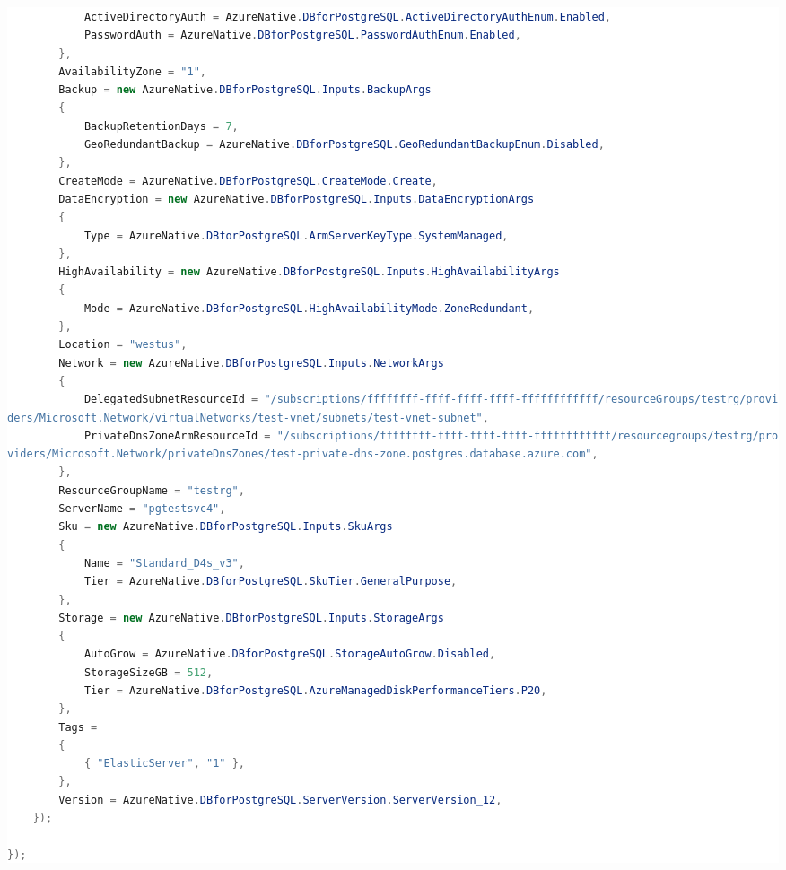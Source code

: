 ```csharp
            ActiveDirectoryAuth = AzureNative.DBforPostgreSQL.ActiveDirectoryAuthEnum.Enabled,
            PasswordAuth = AzureNative.DBforPostgreSQL.PasswordAuthEnum.Enabled,
        },
        AvailabilityZone = "1",
        Backup = new AzureNative.DBforPostgreSQL.Inputs.BackupArgs
        {
            BackupRetentionDays = 7,
            GeoRedundantBackup = AzureNative.DBforPostgreSQL.GeoRedundantBackupEnum.Disabled,
        },
        CreateMode = AzureNative.DBforPostgreSQL.CreateMode.Create,
        DataEncryption = new AzureNative.DBforPostgreSQL.Inputs.DataEncryptionArgs
        {
            Type = AzureNative.DBforPostgreSQL.ArmServerKeyType.SystemManaged,
        },
        HighAvailability = new AzureNative.DBforPostgreSQL.Inputs.HighAvailabilityArgs
        {
            Mode = AzureNative.DBforPostgreSQL.HighAvailabilityMode.ZoneRedundant,
        },
        Location = "westus",
        Network = new AzureNative.DBforPostgreSQL.Inputs.NetworkArgs
        {
            DelegatedSubnetResourceId = "/subscriptions/ffffffff-ffff-ffff-ffff-ffffffffffff/resourceGroups/testrg/providers/Microsoft.Network/virtualNetworks/test-vnet/subnets/test-vnet-subnet",
            PrivateDnsZoneArmResourceId = "/subscriptions/ffffffff-ffff-ffff-ffff-ffffffffffff/resourcegroups/testrg/providers/Microsoft.Network/privateDnsZones/test-private-dns-zone.postgres.database.azure.com",
        },
        ResourceGroupName = "testrg",
        ServerName = "pgtestsvc4",
        Sku = new AzureNative.DBforPostgreSQL.Inputs.SkuArgs
        {
            Name = "Standard_D4s_v3",
            Tier = AzureNative.DBforPostgreSQL.SkuTier.GeneralPurpose,
        },
        Storage = new AzureNative.DBforPostgreSQL.Inputs.StorageArgs
        {
            AutoGrow = AzureNative.DBforPostgreSQL.StorageAutoGrow.Disabled,
            StorageSizeGB = 512,
            Tier = AzureNative.DBforPostgreSQL.AzureManagedDiskPerformanceTiers.P20,
        },
        Tags = 
        {
            { "ElasticServer", "1" },
        },
        Version = AzureNative.DBforPostgreSQL.ServerVersion.ServerVersion_12,
    });

});


```

